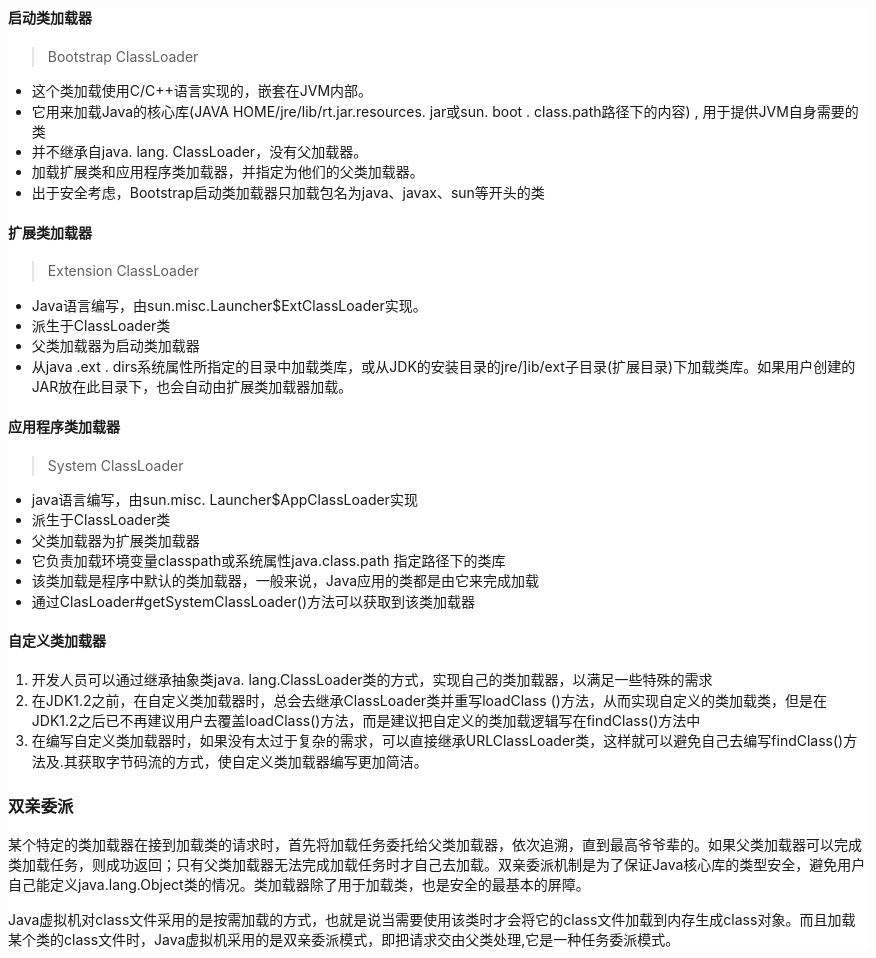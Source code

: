 

#### 启动类加载器

> Bootstrap ClassLoader

- 这个类加载使用C/C++语言实现的，嵌套在JVM内部。
- 它用来加载Java的核心库(JAVA HOME/jre/lib/rt.jar.resources. jar或sun. boot . class.path路径下的内容) , 用于提供JVM自身需要的类
- 并不继承自java. lang. ClassLoader，没有父加载器。
- 加载扩展类和应用程序类加载器，并指定为他们的父类加载器。
- 出于安全考虑，Bootstrap启动类加载器只加载包名为java、javax、sun等开头的类



#### 扩展类加载器

> Extension ClassLoader

- Java语言编写，由sun.misc.Launcher$ExtClassLoader实现。
- 派生于ClassLoader类
- 父类加载器为启动类加载器
- 从java .ext . dirs系统属性所指定的目录中加载类库，或从JDK的安装目录的jre/]ib/ext子目录(扩展目录)下加载类库。如果用户创建的JAR放在此目录下，也会自动由扩展类加载器加载。



#### 应用程序类加载器

> System ClassLoader

- java语言编写，由sun.misc. Launcher$AppClassLoader实现
- 派生于ClassLoader类
- 父类加载器为扩展类加载器
- 它负责加载环境变量classpath或系统属性java.class.path 指定路径下的类库
- 该类加载是程序中默认的类加载器，一般来说，Java应用的类都是由它来完成加载
- 通过ClasLoader#getSystemClassLoader()方法可以获取到该类加载器



#### 自定义类加载器

1. 开发人员可以通过继承抽象类java. lang.ClassLoader类的方式，实现自己的类加载器，以满足一些特殊的需求
2. 在JDK1.2之前，在自定义类加载器时，总会去继承ClassLoader类并重写loadClass ()方法，从而实现自定义的类加载类，但是在JDK1.2之后已不再建议用户去覆盖loadClass()方法，而是建议把自定义的类加载逻辑写在findClass()方法中
3. 在编写自定义类加载器时，如果没有太过于复杂的需求，可以直接继承URLClassLoader类，这样就可以避免自己去编写findClass()方法及.其获取字节码流的方式，使自定义类加载器编写更加简洁。



### 双亲委派

​	某个特定的类加载器在接到加载类的请求时，首先将加载任务委托给父类加载器，依次追溯，直到最高爷爷辈的。如果父类加载器可以完成类加载任务，则成功返回；只有父类加载器无法完成加载任务时才自己去加载。
​	双亲委派机制是为了保证Java核心库的类型安全，避免用户自己能定义java.lang.Object类的情况。类加载器除了用于加载类，也是安全的最基本的屏障。



Java虚拟机对class文件采用的是按需加载的方式，也就是说当需要使用该类时才会将它的class文件加载到内存生成class对象。而且加载某个类的class文件时，Java虚拟机采用的是双亲委派模式，即把请求交由父类处理,它是一种任务委派模式。
